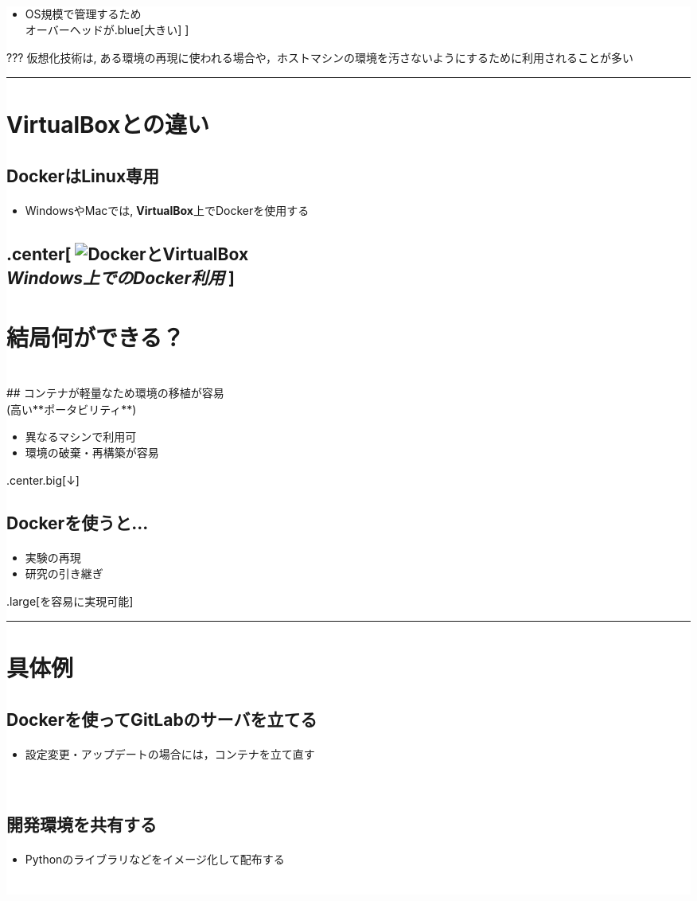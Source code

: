 - OS規模で管理するため<br/>オーバーヘッドが.blue[大きい]
]

???
仮想化技術は, ある環境の再現に使われる場合や，ホストマシンの環境を汚さないようにするために利用されることが多い

---
# VirtualBoxとの違い
## DockerはLinux専用

- WindowsやMacでは, **VirtualBox**上でDockerを使用する

.center[
![DockerとVirtualBox](./images/docker_virtualbox.png)
<br/>
*Windows上でのDocker利用*
]
---
# 結局何ができる？
<br/>
## コンテナが軽量なため環境の移植が容易<br/>(高い**ポータビリティ**)

- 異なるマシンで利用可
- 環境の破棄・再構築が容易

.center.big[&darr;]

## Dockerを使うと...

- 実験の再現
- 研究の引き継ぎ

.large[を容易に実現可能]

---
# 具体例

## Dockerを使ってGitLabのサーバを立てる
- 設定変更・アップデートの場合には，コンテナを立て直す
<br/>

## 開発環境を共有する
- Pythonのライブラリなどをイメージ化して配布する
<br/>
